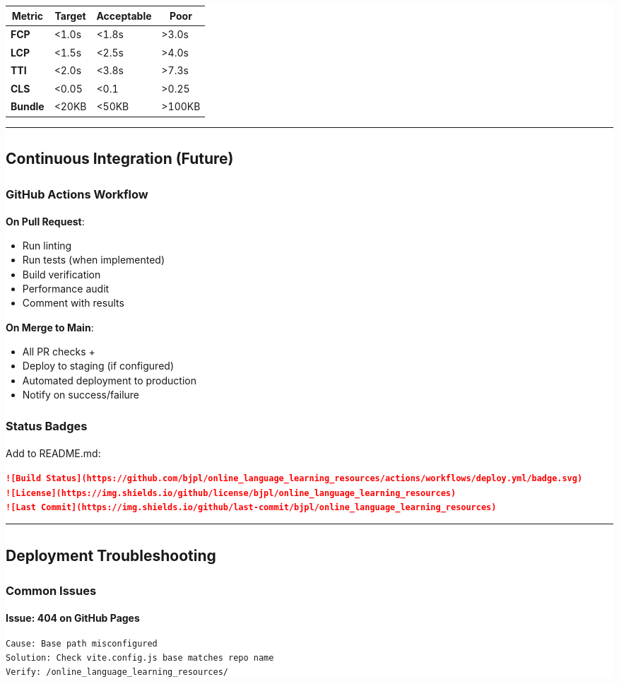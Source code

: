 | Metric | Target | Acceptable | Poor |
|--------|--------|------------|------|
| **FCP** | <1.0s | <1.8s | >3.0s |
| **LCP** | <1.5s | <2.5s | >4.0s |
| **TTI** | <2.0s | <3.8s | >7.3s |
| **CLS** | <0.05 | <0.1 | >0.25 |
| **Bundle** | <20KB | <50KB | >100KB |

---

## Continuous Integration (Future)

### GitHub Actions Workflow

**On Pull Request**:
- Run linting
- Run tests (when implemented)
- Build verification
- Performance audit
- Comment with results

**On Merge to Main**:
- All PR checks +
- Deploy to staging (if configured)
- Automated deployment to production
- Notify on success/failure

### Status Badges

Add to README.md:
```markdown
![Build Status](https://github.com/bjpl/online_language_learning_resources/actions/workflows/deploy.yml/badge.svg)
![License](https://img.shields.io/github/license/bjpl/online_language_learning_resources)
![Last Commit](https://img.shields.io/github/last-commit/bjpl/online_language_learning_resources)
```

---

## Deployment Troubleshooting

### Common Issues

**Issue: 404 on GitHub Pages**
```
Cause: Base path misconfigured
Solution: Check vite.config.js base matches repo name
Verify: /online_language_learning_resources/
```
